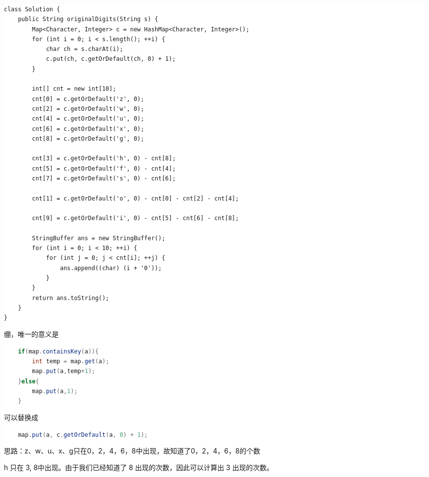 ```
class Solution {
    public String originalDigits(String s) {
        Map<Character, Integer> c = new HashMap<Character, Integer>();
        for (int i = 0; i < s.length(); ++i) {
            char ch = s.charAt(i);
            c.put(ch, c.getOrDefault(ch, 0) + 1);
        }

        int[] cnt = new int[10];
        cnt[0] = c.getOrDefault('z', 0);
        cnt[2] = c.getOrDefault('w', 0);
        cnt[4] = c.getOrDefault('u', 0);
        cnt[6] = c.getOrDefault('x', 0);
        cnt[8] = c.getOrDefault('g', 0);

        cnt[3] = c.getOrDefault('h', 0) - cnt[8];
        cnt[5] = c.getOrDefault('f', 0) - cnt[4];
        cnt[7] = c.getOrDefault('s', 0) - cnt[6];

        cnt[1] = c.getOrDefault('o', 0) - cnt[0] - cnt[2] - cnt[4];

        cnt[9] = c.getOrDefault('i', 0) - cnt[5] - cnt[6] - cnt[8];

        StringBuffer ans = new StringBuffer();
        for (int i = 0; i < 10; ++i) {
            for (int j = 0; j < cnt[i]; ++j) {
                ans.append((char) (i + '0'));
            }
        }
        return ans.toString();
    }
}
```

绷，唯一的意义是

```java
	if(map.containsKey(a)){
		int temp = map.get(a);
		map.put(a,temp+1);
	}else{
		map.put(a,1);
	}
```

可以替换成

```java
	map.put(a, c.getOrDefault(a, 0) + 1);
```

思路：z、w、u、x、g只在0，2，4，6，8中出现，故知道了0，2，4，6，8的个数

h 只在 3, 8中出现。由于我们已经知道了 8 出现的次数，因此可以计算出 3 出现的次数。
